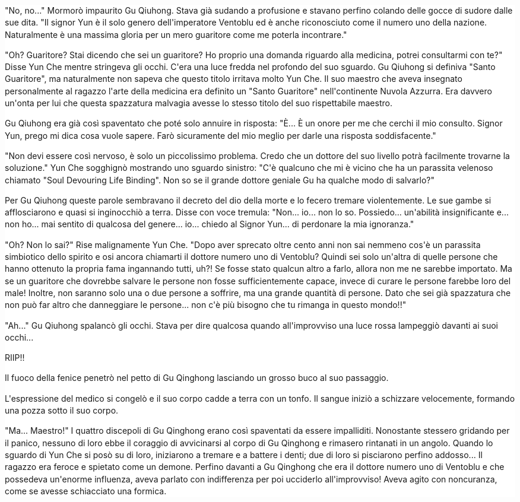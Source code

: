 
"No, no..." Mormorò impaurito Gu Qiuhong. Stava già sudando a profusione e stavano perfino colando delle gocce di sudore dalle sue dita.
"Il signor Yun è il solo genero dell'imperatore Ventoblu ed è anche riconosciuto come il numero uno della nazione. Naturalmente è una massima gloria per un mero guaritore come me poterla incontrare."


"Oh? Guaritore? Stai dicendo che sei un guaritore? Ho proprio una domanda riguardo alla medicina, potrei consultarmi con te?" Disse Yun Che mentre stringeva gli occhi. C'era una luce fredda nel profondo del suo sguardo. Gu Qiuhong si definiva "Santo Guaritore", ma naturalmente non sapeva che questo titolo irritava molto Yun Che. Il suo maestro che aveva insegnato personalmente al ragazzo l'arte della medicina era definito un "Santo Guaritore" nell'continente Nuvola Azzurra. Era davvero un'onta per lui che questa spazzatura malvagia avesse lo stesso titolo del suo rispettabile maestro.


Gu Qiuhong era già così spaventato che poté solo annuire in risposta: "È... È un onore per me che cerchi il mio consulto. Signor Yun, prego mi dica cosa vuole sapere. Farò sicuramente del mio meglio per darle una risposta soddisfacente."


"Non devi essere così nervoso, è solo un piccolissimo problema. Credo che un dottore del suo livello potrà facilmente trovarne la soluzione." Yun Che sogghignò mostrando uno sguardo sinistro: "C'è qualcuno che mi è vicino che ha un parassita velenoso chiamato "Soul Devouring Life Binding". Non so se il grande dottore geniale Gu ha qualche modo di salvarlo?"


Per Gu Qiuhong queste parole sembravano il decreto del dio della morte e lo fecero tremare violentemente. Le sue gambe si afflosciarono e quasi si inginocchiò a terra. Disse con voce tremula: "Non... io... non lo so. Possiedo... un'abilità insignificante e... non ho... mai sentito di qualcosa del genere... io... chiedo al Signor Yun... di perdonare la mia ignoranza."


"Oh? Non lo sai?" Rise malignamente Yun Che. "Dopo aver sprecato oltre cento anni non sai nemmeno cos'è un parassita simbiotico dello spirito e osi ancora chiamarti il dottore numero uno di Ventoblu? Quindi sei solo un'altra di quelle persone che hanno ottenuto la propria fama ingannando tutti, uh?! Se fosse stato qualcun altro a farlo, allora non me ne sarebbe importato. Ma se un guaritore che dovrebbe salvare le persone non fosse sufficientemente capace, invece di curare le persone farebbe loro del male! Inoltre, non saranno solo una o due persone a soffrire, ma una grande quantità di persone. Dato che sei già spazzatura che non può far altro che danneggiare le persone... non c'è più bisogno che tu rimanga in questo mondo!!"


"Ah..." Gu Qiuhong spalancò gli occhi. Stava per dire qualcosa quando all'improvviso una luce rossa lampeggiò davanti ai suoi occhi...


RIIP!!


Il fuoco della fenice penetrò nel petto di Gu Qinghong lasciando un grosso buco al suo passaggio.


L'espressione del medico si congelò e il suo corpo cadde a terra con un tonfo.
Il sangue iniziò a schizzare velocemente, formando una pozza sotto il suo corpo.


"Ma... Maestro!" I quattro discepoli di Gu Qinghong erano così spaventati da essere impalliditi. Nonostante stessero gridando per il panico, nessuno di loro ebbe il coraggio di avvicinarsi al corpo di Gu Qinghong e rimasero rintanati in un angolo. Quando lo sguardo di Yun Che si posò su di loro, iniziarono a tremare e a battere i denti; due di loro si pisciarono perfino addosso... Il ragazzo era feroce e spietato come un demone. Perfino davanti a Gu Qinghong che era il dottore numero uno di Ventoblu e che possedeva un'enorme influenza, aveva parlato con indifferenza per poi ucciderlo all'improvviso! Aveva agito con noncuranza, come se avesse schiacciato una formica.

